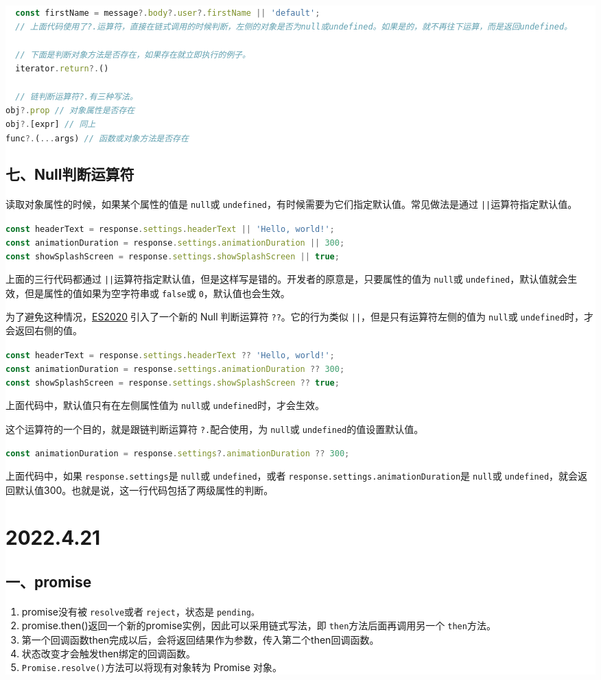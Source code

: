```javascript
  const firstName = message?.body?.user?.firstName || 'default';
  // 上面代码使用了?.运算符，直接在链式调用的时候判断，左侧的对象是否为null或undefined。如果是的，就不再往下运算，而是返回undefined。

  // 下面是判断对象方法是否存在，如果存在就立即执行的例子。
  iterator.return?.()

  // 链判断运算符?.有三种写法。
obj?.prop // 对象属性是否存在
obj?.[expr] // 同上
func?.(...args) // 函数或对象方法是否存在
```

## 七、Null判断运算符

读取对象属性的时候，如果某个属性的值是 `null`或 `undefined`，有时候需要为它们指定默认值。常见做法是通过 `||`运算符指定默认值。

```javascript
const headerText = response.settings.headerText || 'Hello, world!';
const animationDuration = response.settings.animationDuration || 300;
const showSplashScreen = response.settings.showSplashScreen || true;
```

上面的三行代码都通过 `||`运算符指定默认值，但是这样写是错的。开发者的原意是，只要属性的值为 `null`或 `undefined`，默认值就会生效，但是属性的值如果为空字符串或 `false`或 `0`，默认值也会生效。

为了避免这种情况，[ES2020](https://github.com/tc39/proposal-nullish-coalescing) 引入了一个新的 Null 判断运算符 `??`。它的行为类似 `||`，但是只有运算符左侧的值为 `null`或 `undefined`时，才会返回右侧的值。

```javascript
const headerText = response.settings.headerText ?? 'Hello, world!';
const animationDuration = response.settings.animationDuration ?? 300;
const showSplashScreen = response.settings.showSplashScreen ?? true;
```

上面代码中，默认值只有在左侧属性值为 `null`或 `undefined`时，才会生效。

这个运算符的一个目的，就是跟链判断运算符 `?.`配合使用，为 `null`或 `undefined`的值设置默认值。

```javascript
const animationDuration = response.settings?.animationDuration ?? 300;
```

上面代码中，如果 `response.settings`是 `null`或 `undefined`，或者 `response.settings.animationDuration`是 `null`或 `undefined`，就会返回默认值300。也就是说，这一行代码包括了两级属性的判断。

# 2022.4.21

## 一、promise

1. promise没有被 `resolve`或者 `reject`，状态是 `pending。`
2. promise.then()返回一个新的promise实例，因此可以采用链式写法，即 `then`方法后面再调用另一个 `then`方法。
3. 第一个回调函数then完成以后，会将返回结果作为参数，传入第二个then回调函数。
4. 状态改变才会触发then绑定的回调函数。
5. `Promise.resolve()`方法可以将现有对象转为 Promise 对象。

